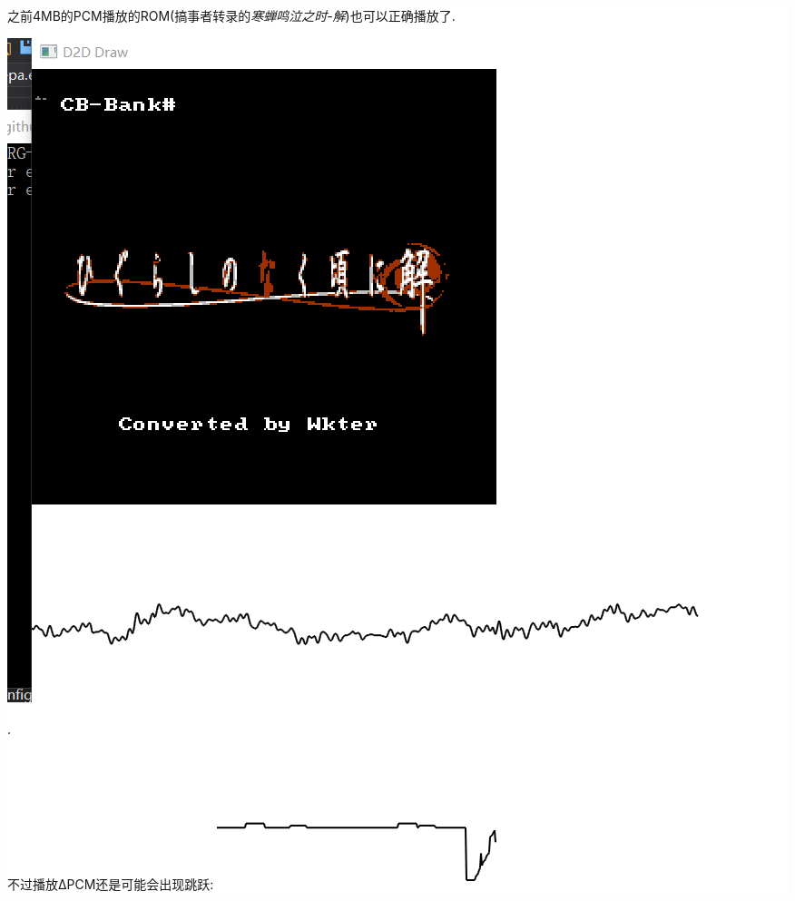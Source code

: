 之前4MB的PCM播放的ROM(搞事者转录的*寒蝉鸣泣之时-解*)也可以正确播放了.

![output](./output.png)

.

不过播放ΔPCM还是可能会出现跳跃:
![dmc](./dmc.png)
